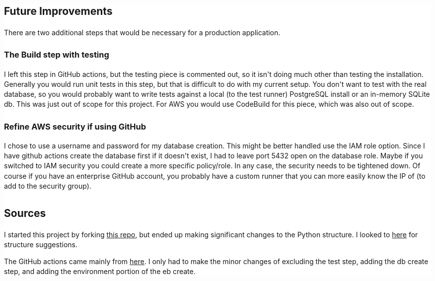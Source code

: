 ## Future Improvements
There are two additional steps that would be necessary for a production application.

### The Build step with testing
I left this step in GitHub actions, but the testing piece is commented out, so it isn't doing much
other than testing the installation. Generally you would run unit tests in this step, but that is difficult to do with my current
setup. You don't want to test with the real database, so you would probably want to write tests against a local (to the
test runner) PostgreSQL install or an in-memory SQLite db. This was just out of scope for this project. For AWS you would
use CodeBuild for this piece, which was also out of scope.

### Refine AWS security if using GitHub
I chose to use a username and password for my database creation. This might be better handled use the IAM role option. 
Since I have github actions create the database first if it doesn't exist, I had to leave port 5432 open on the database
role. Maybe if you switched to IAM security you could create a more specific policy/role. In any case, the security needs
to be tightened down. Of course if you have an enterprise GitHub account, you probably have a custom runner that you can
more easily know the IP of (to add to the security group).

## Sources
I started this project by forking [this repo](https://github.com/inkjet/flask-aws-tutorial), but ended up making 
significant changes to the Python structure. I looked to [here](https://github.com/cookiecutter-flask/) for structure suggestions.

The GitHub actions came mainly from [here](https://python.plainenglish.io/deploy-a-python-flask-application-to-aws-elastic-beanstalk-55fb39f4903a).
I only had to make the minor changes of excluding the test step, adding the db create step, and adding the environment 
portion of the eb create. 







